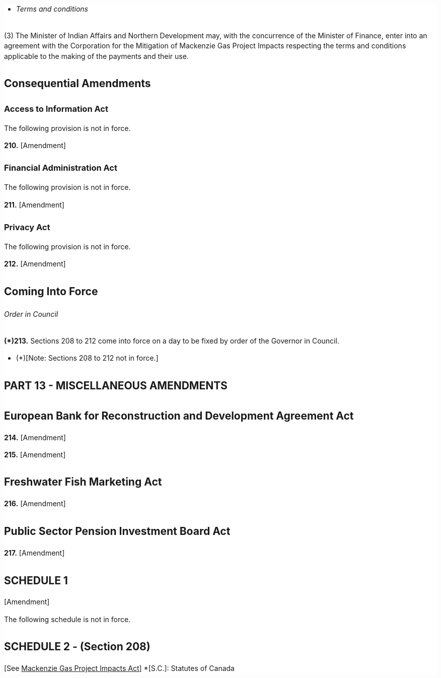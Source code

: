   * ###### Terms and conditions

(3) The Minister of Indian Affairs and Northern Development may, with the concurrence of the Minister of Finance, enter into an agreement with the Corporation for the Mitigation of Mackenzie Gas Project Impacts respecting the terms and conditions applicable to the making of the payments and their use.

## Consequential Amendments

### Access to Information Act

The following provision is not in force.

**210.** [Amendment]

### Financial Administration Act

The following provision is not in force.

**211.** [Amendment]

### Privacy Act

The following provision is not in force.

**212.** [Amendment]

## Coming Into Force

###### Order in Council

**(*)213.** Sections 208 to 212 come into force on a day to be fixed by order of the Governor in Council.

  * (*)[Note: Sections 208 to 212 not in force.]

## PART 13 - MISCELLANEOUS AMENDMENTS

## European Bank for Reconstruction and Development Agreement Act

**214.** [Amendment]

**215.** [Amendment]

## Freshwater Fish Marketing Act

**216.** [Amendment]

## Public Sector Pension Investment Board Act

**217.** [Amendment]

## SCHEDULE 1

[Amendment]

The following schedule is not in force.

## SCHEDULE 2 - (Section 208)

[See [Mackenzie Gas Project Impacts Act](/canada/eng/acts/M/M-0.1.md)]
  *[S.C.]: Statutes of Canada
